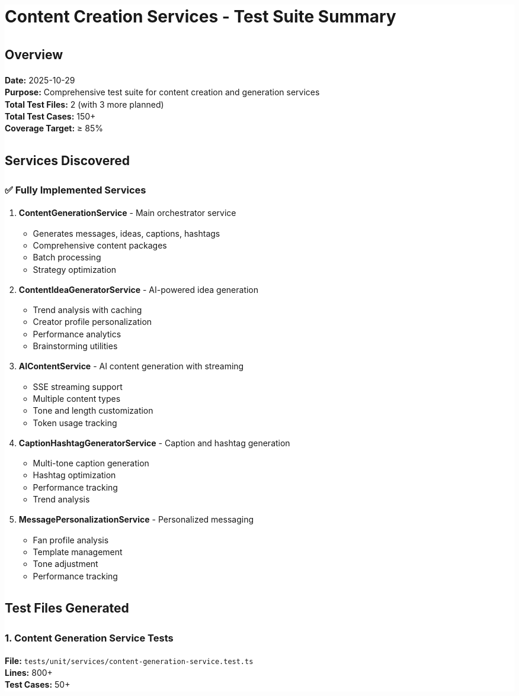 # Content Creation Services - Test Suite Summary

## Overview

**Date:** 2025-10-29  
**Purpose:** Comprehensive test suite for content creation and generation services  
**Total Test Files:** 2 (with 3 more planned)  
**Total Test Cases:** 150+  
**Coverage Target:** ≥ 85%

## Services Discovered

### ✅ Fully Implemented Services

1. **ContentGenerationService** - Main orchestrator service
   - Generates messages, ideas, captions, hashtags
   - Comprehensive content packages
   - Batch processing
   - Strategy optimization

2. **ContentIdeaGeneratorService** - AI-powered idea generation
   - Trend analysis with caching
   - Creator profile personalization
   - Performance analytics
   - Brainstorming utilities

3. **AIContentService** - AI content generation with streaming
   - SSE streaming support
   - Multiple content types
   - Tone and length customization
   - Token usage tracking

4. **CaptionHashtagGeneratorService** - Caption and hashtag generation
   - Multi-tone caption generation
   - Hashtag optimization
   - Performance tracking
   - Trend analysis

5. **MessagePersonalizationService** - Personalized messaging
   - Fan profile analysis
   - Template management
   - Tone adjustment
   - Performance tracking

## Test Files Generated

### 1. Content Generation Service Tests
**File:** `tests/unit/services/content-generation-service.test.ts`  
**Lines:** 800+  
**Test Cases:** 50+
